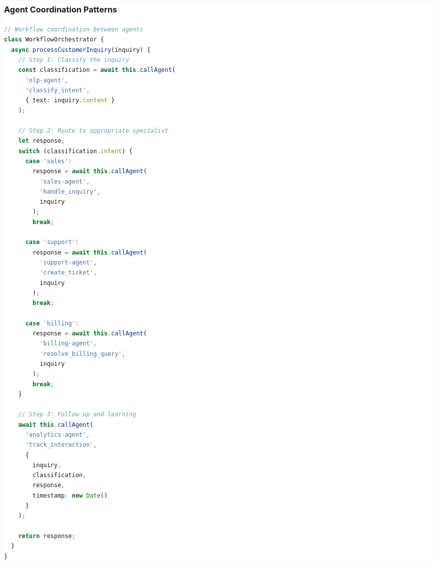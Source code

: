 ### Agent Coordination Patterns
```typescript
// Workflow coordination between agents
class WorkflowOrchestrator {
  async processCustomerInquiry(inquiry) {
    // Step 1: Classify the inquiry
    const classification = await this.callAgent(
      'nlp-agent', 
      'classify_intent', 
      { text: inquiry.content }
    );
    
    // Step 2: Route to appropriate specialist
    let response;
    switch (classification.intent) {
      case 'sales':
        response = await this.callAgent(
          'sales-agent', 
          'handle_inquiry', 
          inquiry
        );
        break;
        
      case 'support':
        response = await this.callAgent(
          'support-agent', 
          'create_ticket', 
          inquiry
        );
        break;
        
      case 'billing':
        response = await this.callAgent(
          'billing-agent', 
          'resolve_billing_query', 
          inquiry
        );
        break;
    }
    
    // Step 3: Follow up and learning
    await this.callAgent(
      'analytics-agent', 
      'track_interaction', 
      {
        inquiry,
        classification,
        response,
        timestamp: new Date()
      }
    );
    
    return response;
  }
}
```
